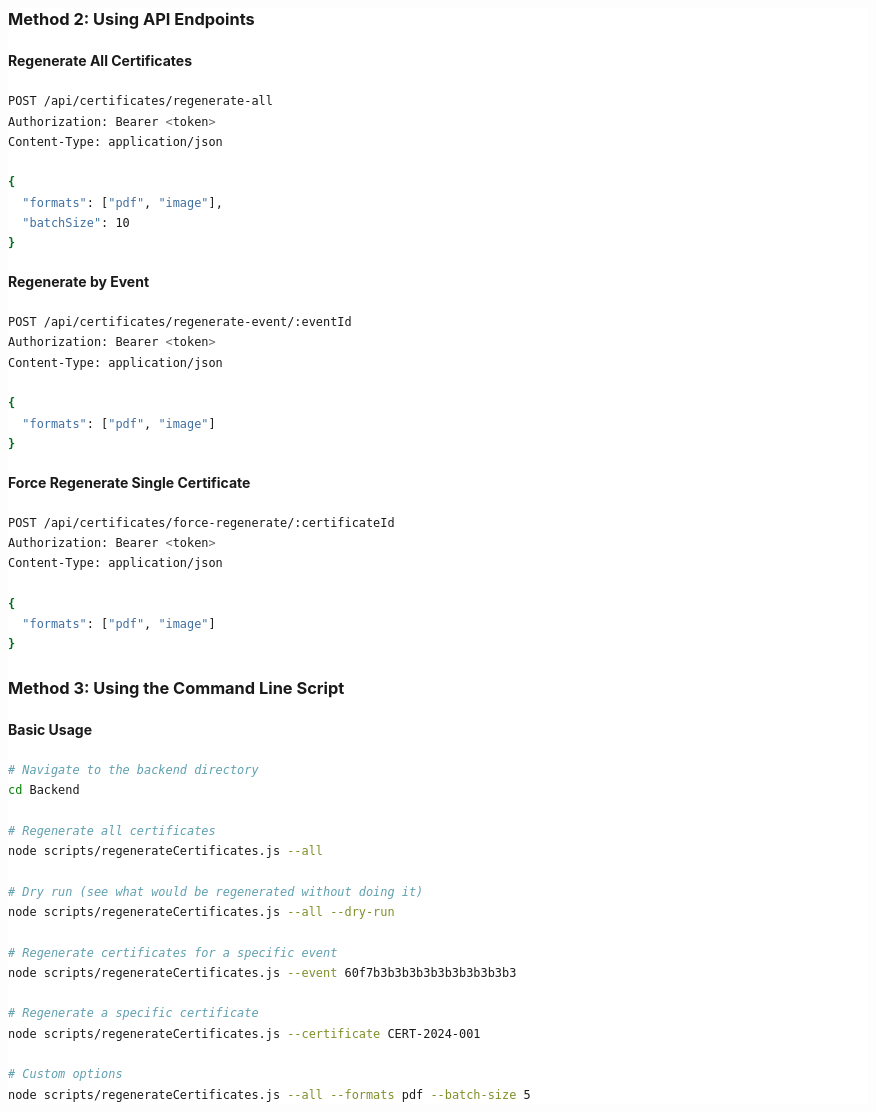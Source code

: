### Method 2: Using API Endpoints

#### Regenerate All Certificates
```bash
POST /api/certificates/regenerate-all
Authorization: Bearer <token>
Content-Type: application/json

{
  "formats": ["pdf", "image"],
  "batchSize": 10
}
```

#### Regenerate by Event
```bash
POST /api/certificates/regenerate-event/:eventId
Authorization: Bearer <token>
Content-Type: application/json

{
  "formats": ["pdf", "image"]
}
```

#### Force Regenerate Single Certificate
```bash
POST /api/certificates/force-regenerate/:certificateId
Authorization: Bearer <token>
Content-Type: application/json

{
  "formats": ["pdf", "image"]
}
```

### Method 3: Using the Command Line Script

#### Basic Usage
```bash
# Navigate to the backend directory
cd Backend

# Regenerate all certificates
node scripts/regenerateCertificates.js --all

# Dry run (see what would be regenerated without doing it)
node scripts/regenerateCertificates.js --all --dry-run

# Regenerate certificates for a specific event
node scripts/regenerateCertificates.js --event 60f7b3b3b3b3b3b3b3b3b3b3

# Regenerate a specific certificate
node scripts/regenerateCertificates.js --certificate CERT-2024-001

# Custom options
node scripts/regenerateCertificates.js --all --formats pdf --batch-size 5
```
